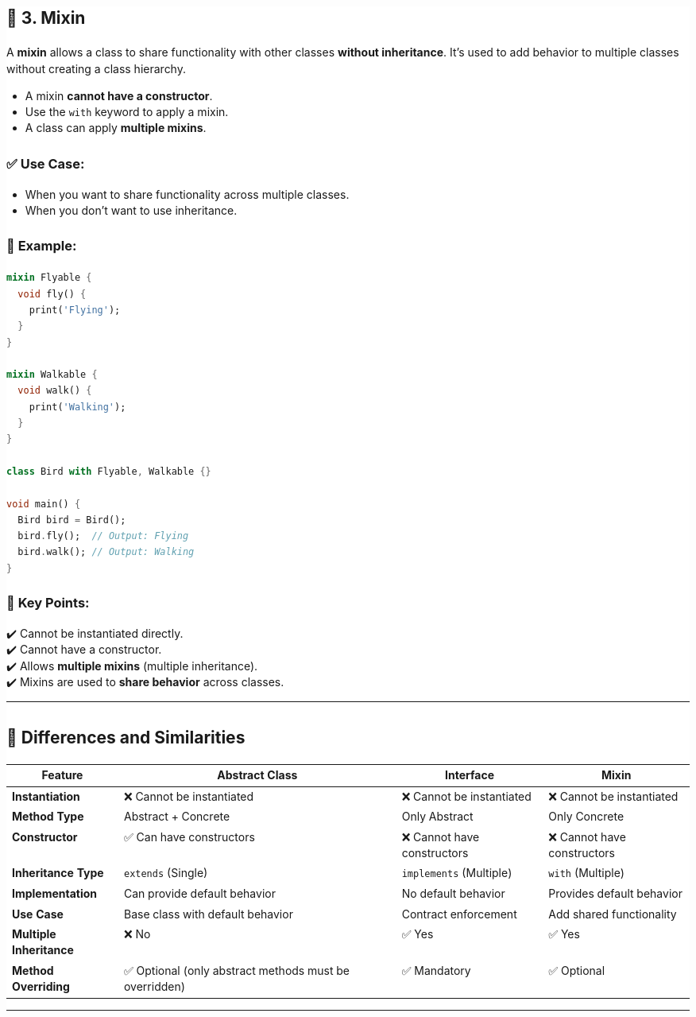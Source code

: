 ## 🧠 **3. Mixin**
A **mixin** allows a class to share functionality with other classes **without inheritance**. 
It’s used to add behavior to multiple classes without creating a class hierarchy.  
- A mixin **cannot have a constructor**.  
- Use the `with` keyword to apply a mixin.  
- A class can apply **multiple mixins**.  

### ✅ **Use Case:**  
- When you want to share functionality across multiple classes.  
- When you don’t want to use inheritance.  

### 🚀 **Example:**  
```dart
mixin Flyable {
  void fly() {
    print('Flying');
  }
}

mixin Walkable {
  void walk() {
    print('Walking');
  }
}

class Bird with Flyable, Walkable {}

void main() {
  Bird bird = Bird();
  bird.fly();  // Output: Flying
  bird.walk(); // Output: Walking
}
```

### 🎯 **Key Points:**  
✔️ Cannot be instantiated directly.  
✔️ Cannot have a constructor.  
✔️ Allows **multiple mixins** (multiple inheritance).  
✔️ Mixins are used to **share behavior** across classes.  

---

## 🚦 **Differences and Similarities**  
| Feature                  | Abstract Class                                          | Interface                  | Mixin                      |
|--------------------------|---------------------------------------------------------|----------------------------|----------------------------|
| **Instantiation**        | ❌ Cannot be instantiated                                | ❌ Cannot be instantiated   | ❌ Cannot be instantiated   |
| **Method Type**          | Abstract + Concrete                                     | Only Abstract              | Only Concrete              |
| **Constructor**          | ✅ Can have constructors                                 | ❌ Cannot have constructors | ❌ Cannot have constructors |
| **Inheritance Type**     | `extends` (Single)                                      | `implements` (Multiple)    | `with` (Multiple)          |
| **Implementation**       | Can provide default behavior                            | No default behavior        | Provides default behavior  |
| **Use Case**             | Base class with default behavior                        | Contract enforcement       | Add shared functionality   |
| **Multiple Inheritance** | ❌ No                                                    | ✅ Yes                      | ✅ Yes                      |
| **Method Overriding**    | ✅ Optional (only abstract methods must be overridden)   | ✅ Mandatory                | ✅ Optional                 |

---